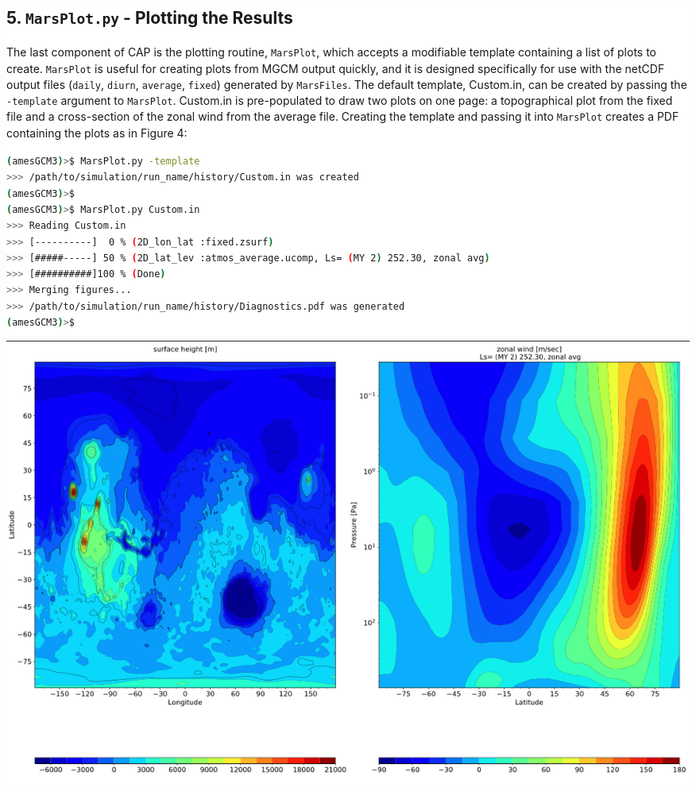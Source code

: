 


## 5. `MarsPlot.py` - Plotting the Results

The last component of CAP is the plotting routine, `MarsPlot`, which accepts a modifiable template containing a list of plots to create. `MarsPlot` is useful for creating plots from MGCM output quickly, and it is designed specifically for use with the netCDF output files (`daily`, `diurn`, `average`, `fixed`) generated by `MarsFiles`. The default template, Custom.in, can be created by passing the `-template` argument to `MarsPlot`. Custom.in is pre-populated to draw two plots on one page: a topographical plot from the fixed file and a cross-section of the zonal wind from the average file. Creating the template and passing it into `MarsPlot` creates a PDF containing the plots as in Figure 4:

```bash
(amesGCM3)>$ MarsPlot.py -template
>>> /path/to/simulation/run_name/history/Custom.in was created
(amesGCM3)>$ 
(amesGCM3)>$ MarsPlot.py Custom.in 
>>> Reading Custom.in
>>> [----------]  0 % (2D_lon_lat :fixed.zsurf)
>>> [#####-----] 50 % (2D_lat_lev :atmos_average.ucomp, Ls= (MY 2) 252.30, zonal avg)
>>> [##########]100 % (Done)
>>> Merging figures...
>>> /path/to/simulation/run_name/history/Diagnostics.pdf was generated
(amesGCM3)>$ 
```

![Figure 4. The default plots in Diagnostics.pdf created by Custom.in](./tutorial_images/Diagnostics.png)
